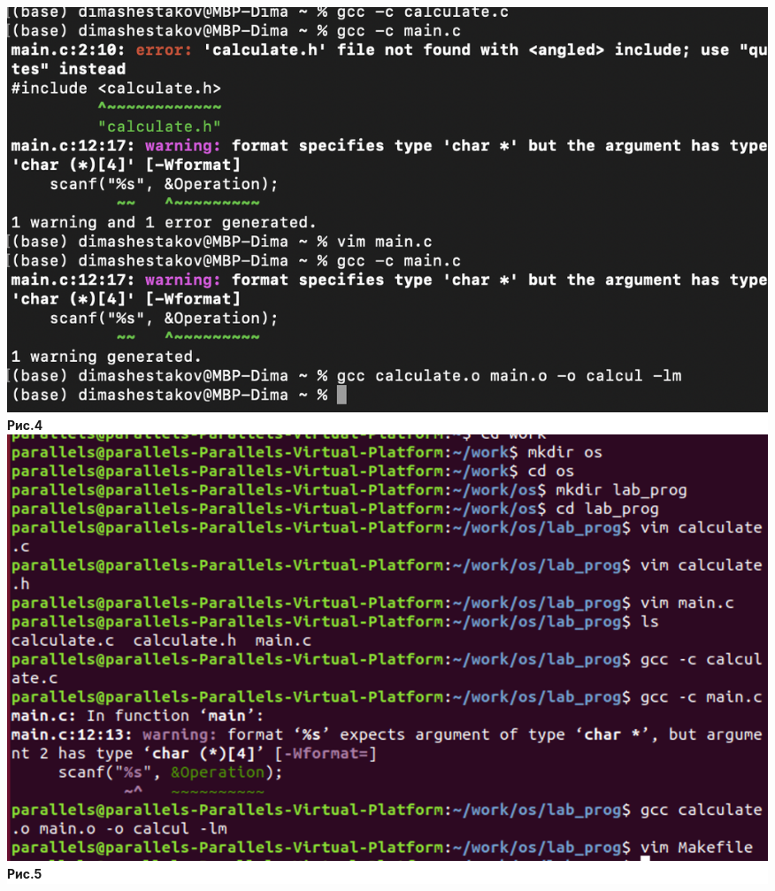 ![](https://github.com/dsshestakov/Lab_14/blob/main/img/Снимок%20экрана%202021-06-05%20в%2011.50.20.png)
                                    **Рис.4**
![](https://github.com/dsshestakov/Lab_14/blob/main/img/Снимок%20экрана%202021-06-05%20в%2018.27.28.png)
                                    **Рис.5**
